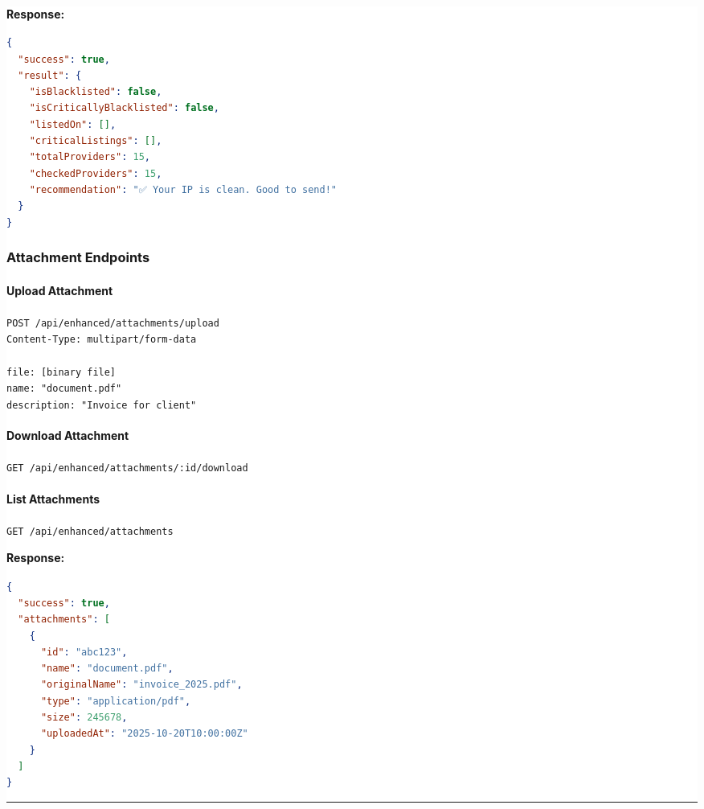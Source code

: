 **Response:**
```json
{
  "success": true,
  "result": {
    "isBlacklisted": false,
    "isCriticallyBlacklisted": false,
    "listedOn": [],
    "criticalListings": [],
    "totalProviders": 15,
    "checkedProviders": 15,
    "recommendation": "✅ Your IP is clean. Good to send!"
  }
}
```

### Attachment Endpoints

#### Upload Attachment
```http
POST /api/enhanced/attachments/upload
Content-Type: multipart/form-data

file: [binary file]
name: "document.pdf"
description: "Invoice for client"
```

#### Download Attachment
```http
GET /api/enhanced/attachments/:id/download
```

#### List Attachments
```http
GET /api/enhanced/attachments
```

**Response:**
```json
{
  "success": true,
  "attachments": [
    {
      "id": "abc123",
      "name": "document.pdf",
      "originalName": "invoice_2025.pdf",
      "type": "application/pdf",
      "size": 245678,
      "uploadedAt": "2025-10-20T10:00:00Z"
    }
  ]
}
```

---